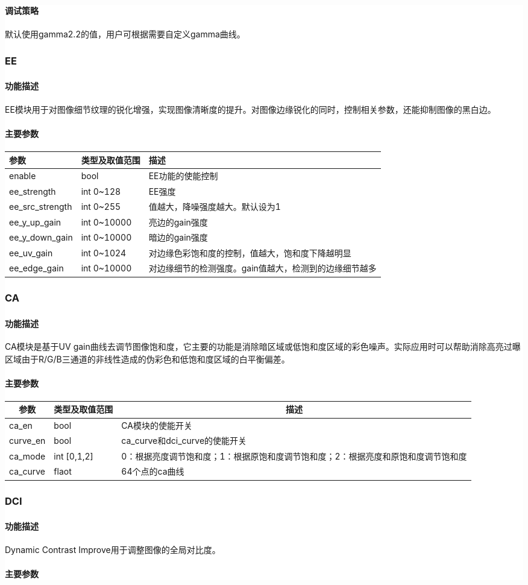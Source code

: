 #### 调试策略

默认使用gamma2.2的值，用户可根据需要自定义gamma曲线。

### EE

#### 功能描述

EE模块用于对图像细节纹理的锐化增强，实现图像清晰度的提升。对图像边缘锐化的同时，控制相关参数，还能抑制图像的黑白边。

#### 主要参数

| 参数        | 类型及取值范围      | 描述      |
| :-------------- | :---------- | :----------------------------------------------------- |
| enable          | bool        | EE功能的使能控制                                       |
| ee_strength     | int 0~128   | EE强度                                                |
| ee_src_strength | int 0~255   | 值越大，降噪强度越大。默认设为1                        |
| ee_y_up_gain    | int 0~10000 | 亮边的gain强度                                         |
| ee_y_down_gain  | int 0~10000 | 暗边的gain强度                                         |
| ee_uv_gain      | int 0~1024  | 对边缘色彩饱和度的控制，值越大，饱和度下降越明显       |
| ee_edge_gain    | int 0~10000 | 对边缘细节的检测强度。gain值越大，检测到的边缘细节越多 |

### CA

#### 功能描述

CA模块是基于UV gain曲线去调节图像饱和度，它主要的功能是消除暗区域或低饱和度区域的彩色噪声。实际应用时可以帮助消除高亮过曝区域由于R/G/B三通道的非线性造成的伪彩色和低饱和度区域的白平衡偏差。

#### 主要参数

| 参数        | 类型及取值范围      | 描述      |
| -------- | -------------- | ------------------------------------------------------------ |
| ca_en    | bool           | CA模块的使能开关                                             |
| curve_en | bool           | ca_curve和dci_curve的使能开关                                |
| ca_mode  | int [0,1,2]    | 0：根据亮度调节饱和度；1：根据原饱和度调节饱和度；2：根据亮度和原饱和度调节饱和度 |
| ca_curve | flaot          | 64个点的ca曲线                                               |

### DCI

#### 功能描述

Dynamic Contrast Improve用于调整图像的全局对比度。

#### 主要参数
